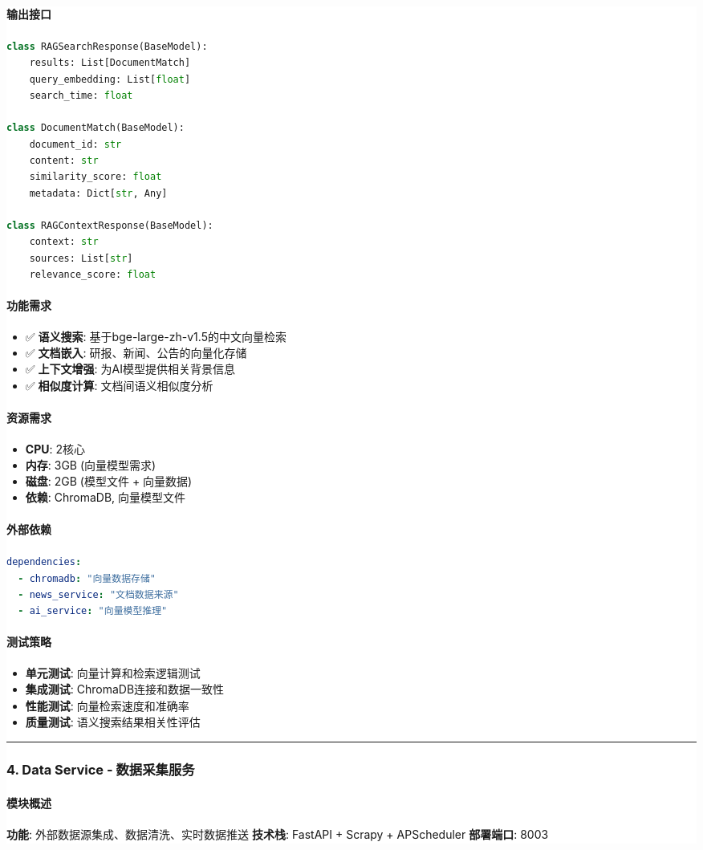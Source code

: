 #### 输出接口
```python
class RAGSearchResponse(BaseModel):
    results: List[DocumentMatch]
    query_embedding: List[float]
    search_time: float

class DocumentMatch(BaseModel):
    document_id: str
    content: str
    similarity_score: float
    metadata: Dict[str, Any]

class RAGContextResponse(BaseModel):
    context: str
    sources: List[str]
    relevance_score: float
```

#### 功能需求
- ✅ **语义搜索**: 基于bge-large-zh-v1.5的中文向量检索
- ✅ **文档嵌入**: 研报、新闻、公告的向量化存储
- ✅ **上下文增强**: 为AI模型提供相关背景信息
- ✅ **相似度计算**: 文档间语义相似度分析

#### 资源需求
- **CPU**: 2核心
- **内存**: 3GB (向量模型需求)
- **磁盘**: 2GB (模型文件 + 向量数据)
- **依赖**: ChromaDB, 向量模型文件

#### 外部依赖
```yaml
dependencies:
  - chromadb: "向量数据存储"
  - news_service: "文档数据来源"
  - ai_service: "向量模型推理"
```

#### 测试策略
- **单元测试**: 向量计算和检索逻辑测试
- **集成测试**: ChromaDB连接和数据一致性
- **性能测试**: 向量检索速度和准确率
- **质量测试**: 语义搜索结果相关性评估

---

### 4. Data Service - 数据采集服务

#### 模块概述
**功能**: 外部数据源集成、数据清洗、实时数据推送
**技术栈**: FastAPI + Scrapy + APScheduler
**部署端口**: 8003
